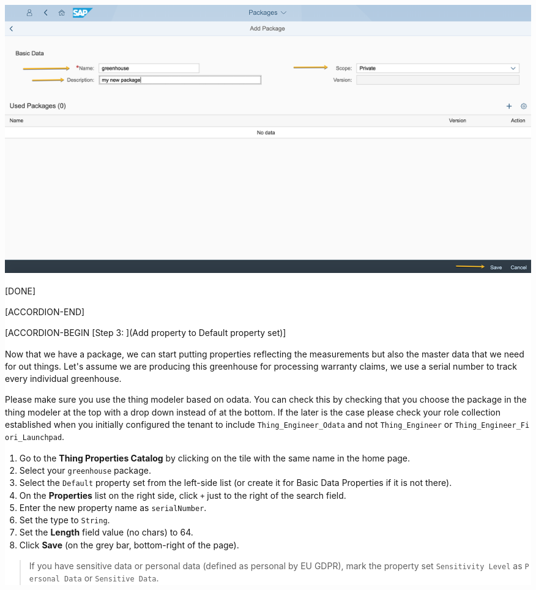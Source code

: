   ![Add new package](new_package.png)

[DONE]

[ACCORDION-END]

[ACCORDION-BEGIN [Step 3: ](Add property to Default property set)]

 Now that we have a package, we can start putting properties reflecting the measurements but also the master data that we need for out things. Let's assume we are producing this greenhouse for processing warranty claims, we use a serial number to track every individual greenhouse.

  Please make sure you use the thing modeler based on odata. You can check this by checking that you choose the package in the thing modeler at the top with a drop down instead of at the bottom. If the later is the case please check your role collection established when you initially configured the tenant to include `Thing_Engineer_Odata` and not `Thing_Engineer` or `Thing_Engineer_Fiori_Launchpad`.

  1. Go to the **Thing Properties Catalog** by clicking on the tile with the same name in the home page.
  2. Select your `greenhouse` package.
  3. Select the `Default` property set from the left-side list (or create it for Basic Data Properties if it is not there).
  4. On the **Properties** list on the right side, click `+` just to the right of the search field.
  6. Enter the new property name as `serialNumber`.
  7. Set the type to `String`.
  8. Set the **Length** field value (no chars) to 64.
  9. Click **Save** (on the grey bar, bottom-right of the page).

>If you have sensitive data or personal data (defined as personal by EU GDPR), mark the property set `Sensitivity Level` as `Personal Data` or `Sensitive Data`.
